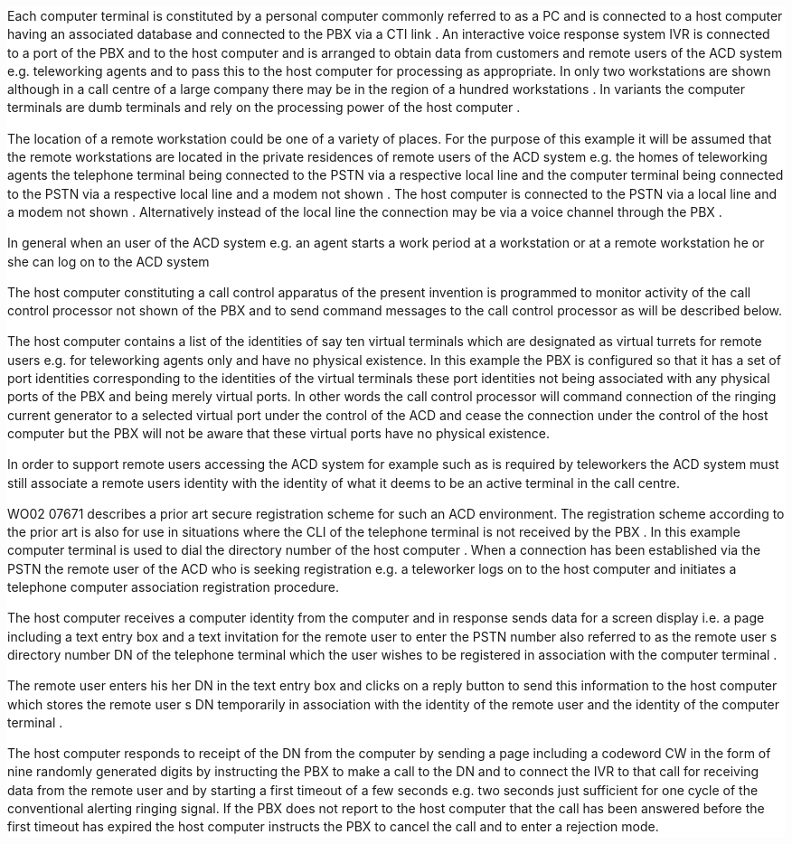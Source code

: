 Each computer terminal is constituted by a personal computer commonly referred to as a PC and is connected to a host computer having an associated database and connected to the PBX via a CTI link . An interactive voice response system IVR is connected to a port of the PBX and to the host computer and is arranged to obtain data from customers and remote users of the ACD system e.g. teleworking agents and to pass this to the host computer for processing as appropriate. In only two workstations are shown although in a call centre of a large company there may be in the region of a hundred workstations . In variants the computer terminals are dumb terminals and rely on the processing power of the host computer .

The location of a remote workstation could be one of a variety of places. For the purpose of this example it will be assumed that the remote workstations are located in the private residences of remote users of the ACD system e.g. the homes of teleworking agents the telephone terminal being connected to the PSTN via a respective local line and the computer terminal being connected to the PSTN via a respective local line and a modem not shown . The host computer is connected to the PSTN via a local line and a modem not shown . Alternatively instead of the local line the connection may be via a voice channel through the PBX .

In general when an user of the ACD system e.g. an agent starts a work period at a workstation or at a remote workstation he or she can log on to the ACD system 

The host computer constituting a call control apparatus of the present invention is programmed to monitor activity of the call control processor not shown of the PBX and to send command messages to the call control processor as will be described below.

The host computer contains a list of the identities of say ten virtual terminals which are designated as virtual turrets for remote users e.g. for teleworking agents only and have no physical existence. In this example the PBX is configured so that it has a set of port identities corresponding to the identities of the virtual terminals these port identities not being associated with any physical ports of the PBX and being merely virtual ports. In other words the call control processor will command connection of the ringing current generator to a selected virtual port under the control of the ACD and cease the connection under the control of the host computer but the PBX will not be aware that these virtual ports have no physical existence.

In order to support remote users accessing the ACD system for example such as is required by teleworkers the ACD system must still associate a remote users identity with the identity of what it deems to be an active terminal in the call centre.

WO02 07671 describes a prior art secure registration scheme for such an ACD environment. The registration scheme according to the prior art is also for use in situations where the CLI of the telephone terminal is not received by the PBX . In this example computer terminal is used to dial the directory number of the host computer . When a connection has been established via the PSTN the remote user of the ACD who is seeking registration e.g. a teleworker logs on to the host computer and initiates a telephone computer association registration procedure.

The host computer receives a computer identity from the computer and in response sends data for a screen display i.e. a page including a text entry box and a text invitation for the remote user to enter the PSTN number also referred to as the remote user s directory number DN of the telephone terminal which the user wishes to be registered in association with the computer terminal .

The remote user enters his her DN in the text entry box and clicks on a reply button to send this information to the host computer which stores the remote user s DN temporarily in association with the identity of the remote user and the identity of the computer terminal .

The host computer responds to receipt of the DN from the computer by sending a page including a codeword CW in the form of nine randomly generated digits by instructing the PBX to make a call to the DN and to connect the IVR to that call for receiving data from the remote user and by starting a first timeout of a few seconds e.g. two seconds just sufficient for one cycle of the conventional alerting ringing signal. If the PBX does not report to the host computer that the call has been answered before the first timeout has expired the host computer instructs the PBX to cancel the call and to enter a rejection mode.
